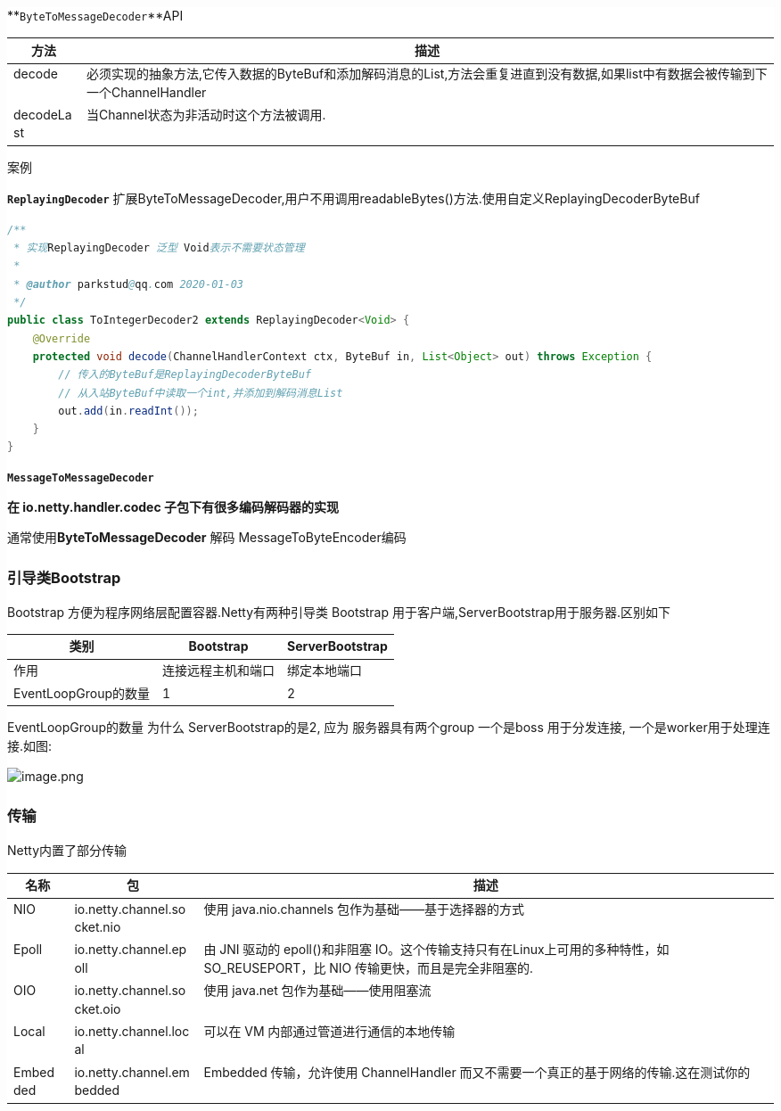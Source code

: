 **`ByteToMessageDecoder`**API 

| 方法       | 描述                                                         |
| ---------- | ------------------------------------------------------------ |
| decode     | 必须实现的抽象方法,它传入数据的ByteBuf和添加解码消息的List,方法会重复进直到没有数据,如果list中有数据会被传输到下一个ChannelHandler |
| decodeLast | 当Channel状态为非活动时这个方法被调用.                       |

案例

**`ReplayingDecoder`** 扩展ByteToMessageDecoder,用户不用调用readableBytes()方法.使用自定义ReplayingDecoderByteBuf

```java
/**
 * 实现ReplayingDecoder 泛型 Void表示不需要状态管理
 *
 * @author parkstud@qq.com 2020-01-03
 */
public class ToIntegerDecoder2 extends ReplayingDecoder<Void> {
    @Override
    protected void decode(ChannelHandlerContext ctx, ByteBuf in, List<Object> out) throws Exception {
        // 传入的ByteBuf是ReplayingDecoderByteBuf
        // 从入站ByteBuf中读取一个int,并添加到解码消息List
        out.add(in.readInt());
    }
}

```

**`MessageToMessageDecoder`**

**在 io.netty.handler.codec 子包下有很多编码解码器的实现**

通常使用**ByteToMessageDecoder** 解码 MessageToByteEncoder编码

### 引导类Bootstrap

Bootstrap 方便为程序网络层配置容器.Netty有两种引导类 Bootstrap 用于客户端,ServerBootstrap用于服务器.区别如下

| 类别                 | Bootstrap          | ServerBootstrap |
| -------------------- | ------------------ | --------------- |
| 作用                 | 连接远程主机和端口 | 绑定本地端口    |
| EventLoopGroup的数量 | 1                  | 2               |

EventLoopGroup的数量 为什么 ServerBootstrap的是2, 应为 服务器具有两个group 一个是boss 用于分发连接, 一个是worker用于处理连接.如图:

![image.png](https://i.loli.net/2019/12/29/dLseilVwW7QYRX3.png)

### 传输

Netty内置了部分传输

| 名称     | 包                          | 描述                                                         |
| -------- | --------------------------- | ------------------------------------------------------------ |
| NIO      | io.netty.channel.socket.nio | 使用 java.nio.channels 包作为基础——基于选择器的方式          |
| Epoll    | io.netty.channel.epoll      | 由 JNI 驱动的 epoll()和非阻塞 IO。这个传输支持只有在Linux上可用的多种特性，如SO_REUSEPORT，比 NIO 传输更快，而且是完全非阻塞的. |
| OIO      | io.netty.channel.socket.oio | 使用 java.net 包作为基础——使用阻塞流                         |
| Local    | io.netty.channel.local      | 可以在 VM 内部通过管道进行通信的本地传输                     |
| Embedded | io.netty.channel.embedded   | Embedded 传输，允许使用 ChannelHandler 而又不需要一个真正的基于网络的传输.这在测试你的 |
